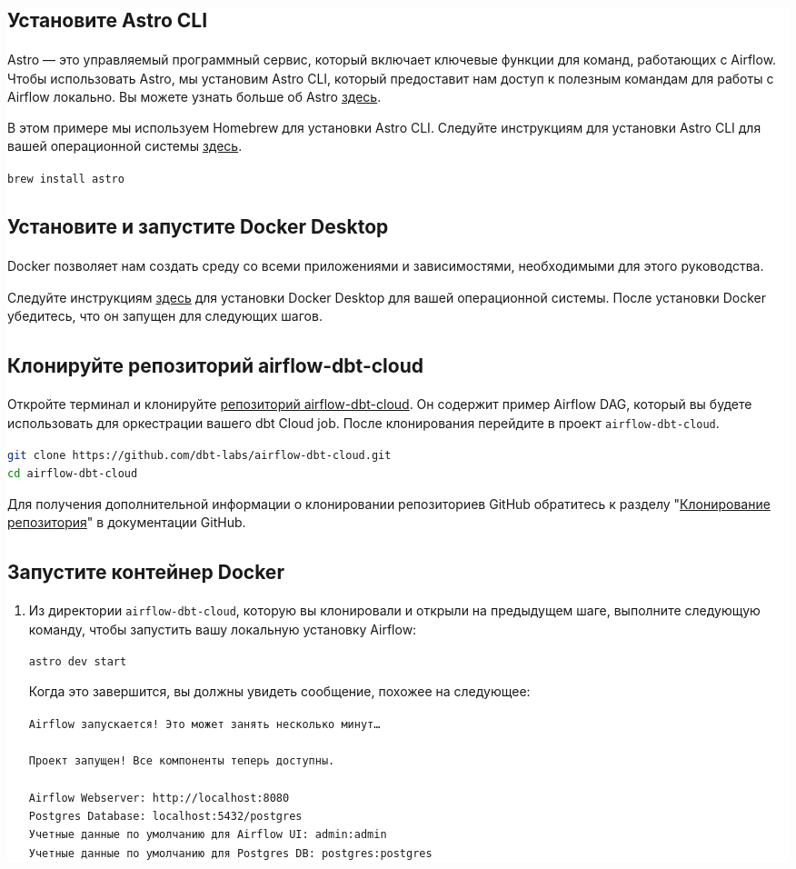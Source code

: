 ## Установите Astro CLI

Astro — это управляемый программный сервис, который включает ключевые функции для команд, работающих с Airflow. Чтобы использовать Astro, мы установим Astro CLI, который предоставит нам доступ к полезным командам для работы с Airflow локально. Вы можете узнать больше об Astro [здесь](https://docs.astronomer.io/astro/).

В этом примере мы используем Homebrew для установки Astro CLI. Следуйте инструкциям для установки Astro CLI для вашей операционной системы [здесь](https://docs.astronomer.io/astro/install-cli).

```bash
brew install astro
```

<WistiaVideo id="uosszw1qul" paddingTweak="62.25%" />

## Установите и запустите Docker Desktop

Docker позволяет нам создать среду со всеми приложениями и зависимостями, необходимыми для этого руководства.

Следуйте инструкциям [здесь](https://docs.docker.com/desktop/) для установки Docker Desktop для вашей операционной системы. После установки Docker убедитесь, что он запущен для следующих шагов.

<WistiaVideo id="qr84pa8k9f" paddingTweak="62.25%" />

## Клонируйте репозиторий airflow-dbt-cloud

Откройте терминал и клонируйте [репозиторий airflow-dbt-cloud](https://github.com/dbt-labs/airflow-dbt-cloud). Он содержит пример Airflow DAG, который вы будете использовать для оркестрации вашего dbt Cloud job. После клонирования перейдите в проект `airflow-dbt-cloud`.

```bash
git clone https://github.com/dbt-labs/airflow-dbt-cloud.git
cd airflow-dbt-cloud
```

Для получения дополнительной информации о клонировании репозиториев GitHub обратитесь к разделу "[Клонирование репозитория](https://docs.github.com/en/repositories/creating-and-managing-repositories/cloning-a-repository)" в документации GitHub.

## Запустите контейнер Docker

1. Из директории `airflow-dbt-cloud`, которую вы клонировали и открыли на предыдущем шаге, выполните следующую команду, чтобы запустить вашу локальную установку Airflow:

   ```bash
   astro dev start
   ```

   Когда это завершится, вы должны увидеть сообщение, похожее на следующее:

   ```bash
   Airflow запускается! Это может занять несколько минут…

   Проект запущен! Все компоненты теперь доступны.

   Airflow Webserver: http://localhost:8080
   Postgres Database: localhost:5432/postgres
   Учетные данные по умолчанию для Airflow UI: admin:admin
   Учетные данные по умолчанию для Postgres DB: postgres:postgres
   ```

